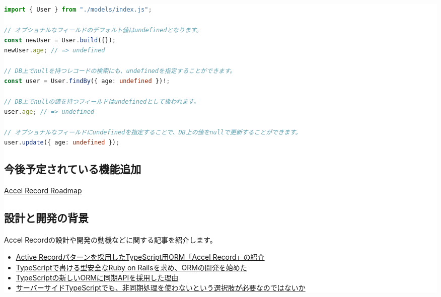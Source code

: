 ```ts
import { User } from "./models/index.js";

// オプショナルなフィールドのデフォルト値はundefinedとなります。
const newUser = User.build({});
newUser.age; // => undefined

// DB上でnullを持つレコードの検索にも、undefinedを指定することができます。
const user = User.findBy({ age: undefined })!;

// DB上でnullの値を持つフィールドはundefinedとして扱われます。
user.age; // => undefined

// オプショナルなフィールドにundefinedを指定することで、DB上の値をnullで更新することができます。
user.update({ age: undefined });
```

## 今後予定されている機能追加

[Accel Record Roadmap](https://github.com/koyopro/accella/issues/1)

## 設計と開発の背景

Accel Recordの設計や開発の動機などに関する記事を紹介します。

- [Active Recordパターンを採用したTypeScript用ORM「Accel Record」の紹介](https://qiita.com/koyopro/items/917c2c98db3de7518849)
- [TypeScriptで書ける型安全なRuby on Railsを求め、ORMの開発を始めた](https://qiita.com/koyopro/items/748ddd27aa32ff14c95f)
- [TypeScriptの新しいORMに同期APIを採用した理由](https://qiita.com/koyopro/items/b11be652ee95426f244e)
- [サーバーサイドTypeScriptでも、非同期処理を使わないという選択肢が必要なのではないか](https://qiita.com/koyopro/items/2724c764181cbc60b236)
